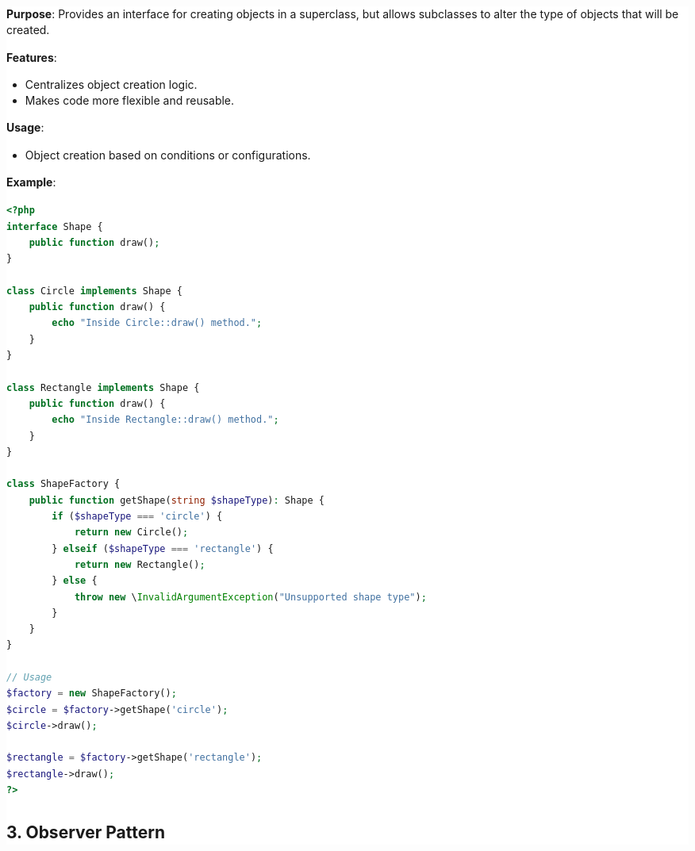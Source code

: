 **Purpose**: Provides an interface for creating objects in a superclass, but allows subclasses to alter the type of objects that will be created.

**Features**:

- Centralizes object creation logic.
- Makes code more flexible and reusable.

**Usage**:

- Object creation based on conditions or configurations.

**Example**:

```php
<?php
interface Shape {
    public function draw();
}

class Circle implements Shape {
    public function draw() {
        echo "Inside Circle::draw() method.";
    }
}

class Rectangle implements Shape {
    public function draw() {
        echo "Inside Rectangle::draw() method.";
    }
}

class ShapeFactory {
    public function getShape(string $shapeType): Shape {
        if ($shapeType === 'circle') {
            return new Circle();
        } elseif ($shapeType === 'rectangle') {
            return new Rectangle();
        } else {
            throw new \InvalidArgumentException("Unsupported shape type");
        }
    }
}

// Usage
$factory = new ShapeFactory();
$circle = $factory->getShape('circle');
$circle->draw();

$rectangle = $factory->getShape('rectangle');
$rectangle->draw();
?>
```

## 3. Observer Pattern
